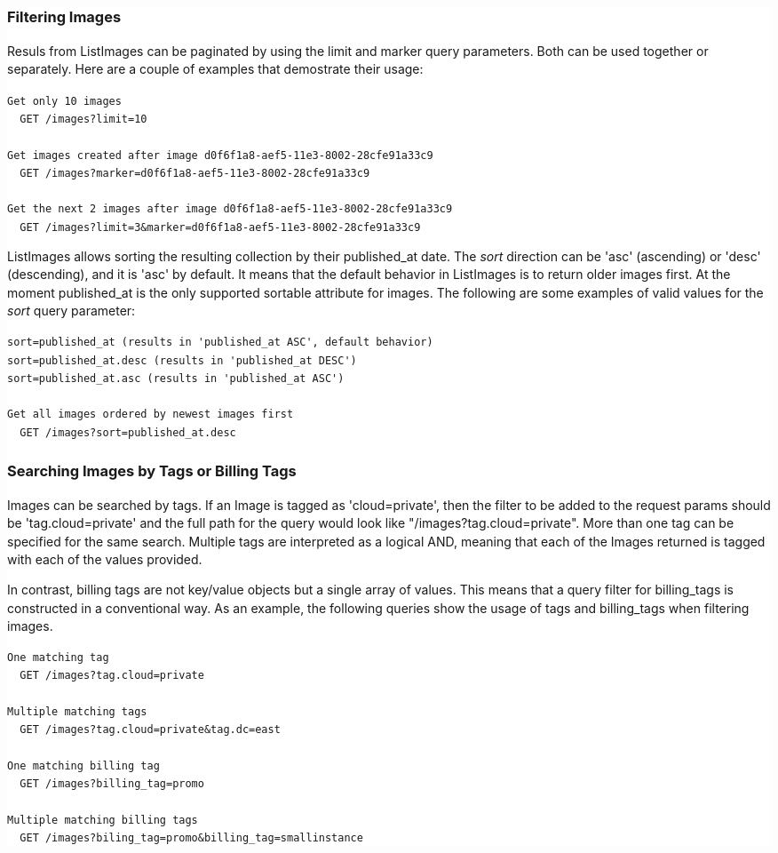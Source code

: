 ### Filtering Images

Resuls from ListImages can be paginated by using the limit and marker query
parameters. Both can be used together or separately. Here are a couple of
examples that demostrate their usage:

    Get only 10 images
      GET /images?limit=10

    Get images created after image d0f6f1a8-aef5-11e3-8002-28cfe91a33c9
      GET /images?marker=d0f6f1a8-aef5-11e3-8002-28cfe91a33c9

    Get the next 2 images after image d0f6f1a8-aef5-11e3-8002-28cfe91a33c9
      GET /images?limit=3&marker=d0f6f1a8-aef5-11e3-8002-28cfe91a33c9

ListImages allows sorting the resulting collection by their published_at date.
The *sort* direction can be 'asc' (ascending) or 'desc' (descending), and it is
'asc' by default. It means that the default behavior in ListImages is to return
older images first. At the moment published_at is the only supported sortable
attribute for images. The following are some examples of valid values for the
*sort* query parameter:

    sort=published_at (results in 'published_at ASC', default behavior)
    sort=published_at.desc (results in 'published_at DESC')
    sort=published_at.asc (results in 'published_at ASC')

    Get all images ordered by newest images first
      GET /images?sort=published_at.desc


### Searching Images by Tags or Billing Tags

Images can be searched by tags. If an Image is tagged as 'cloud=private', then
the filter to be added to the request params should be 'tag.cloud=private' and
the full path for the query would look like "/images?tag.cloud=private". More
than one tag can be specified for the same search. Multiple tags are interpreted
as a logical AND, meaning that each of the Images returned is tagged with each of
the values provided.

In contrast, billing tags are not key/value objects but a single array of values.
This means that a query filter for billing_tags is constructed in a conventional
way. As an example, the following queries show the usage of tags and billing_tags
when filtering images.

    One matching tag
      GET /images?tag.cloud=private

    Multiple matching tags
      GET /images?tag.cloud=private&tag.dc=east

    One matching billing tag
      GET /images?billing_tag=promo

    Multiple matching billing tags
      GET /images?biling_tag=promo&billing_tag=smallinstance

